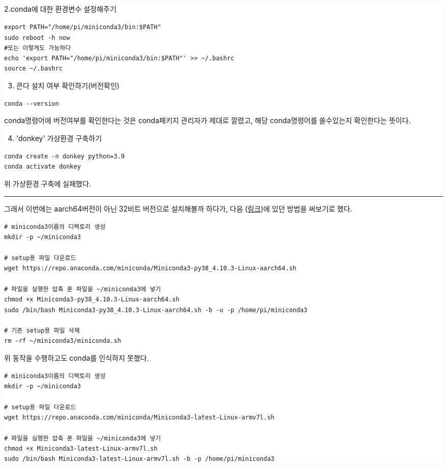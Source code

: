 2.conda에 대한 환경변수 설정해주기

```shell
export PATH="/home/pi/miniconda3/bin:$PATH"
sudo reboot -h now
#또는 이렇게도 가능하다
echo 'export PATH="/home/pi/miniconda3/bin:$PATH"' >> ~/.bashrc
source ~/.bashrc
```

3. 콘다 설치 여부 확인하기(버전확인)

```shell
conda --version
```

conda명령어에 버전여부를 확인한다는 것은 conda패키지 관리자가 제대로 깔렸고, 해당 conda명령어를 쓸수있는지 확인한다는 뜻이다.

4. 'donkey' 가상환경 구축하기

```shell
conda create -n donkey python=3.9
conda activate donkey
```

위 가상환경 구축에 실패했다. 

<hr>

그래서 이번에는 aarch64버전이 아닌 32비트 버전으로 설치해볼까 하다가, 다음 ([링크](https://docs.conda.io/projects/miniconda/en/latest/))에 있던 방법을 써보기로 했다.

```shell
# miniconda3이름의 디렉토리 생성
mkdir -p ~/miniconda3

# setup용 파일 다운로드
wget https://repo.anaconda.com/miniconda/Miniconda3-py38_4.10.3-Linux-aarch64.sh

# 파일을 실행한 압축 푼 파일을 ~/miniconda3에 넣기
chmod +x Miniconda3-py38_4.10.3-Linux-aarch64.sh
sudo /bin/bash Miniconda3-py38_4.10.3-Linux-aarch64.sh -b -u -p /home/pi/miniconda3

# 기존 setup용 파일 삭제
rm -rf ~/miniconda3/miniconda.sh
```

위 동작을 수행하고도 conda를 인식하지 못했다.

```shell
# miniconda3이름의 디렉토리 생성
mkdir -p ~/miniconda3

# setup용 파일 다운로드
wget https://repo.anaconda.com/miniconda/Miniconda3-latest-Linux-armv7l.sh

# 파일을 실행한 압축 푼 파일을 ~/miniconda3에 넣기
chmod +x Miniconda3-latest-Linux-armv7l.sh
sudo /bin/bash Miniconda3-latest-Linux-armv7l.sh -b -p /home/pi/miniconda3
```
